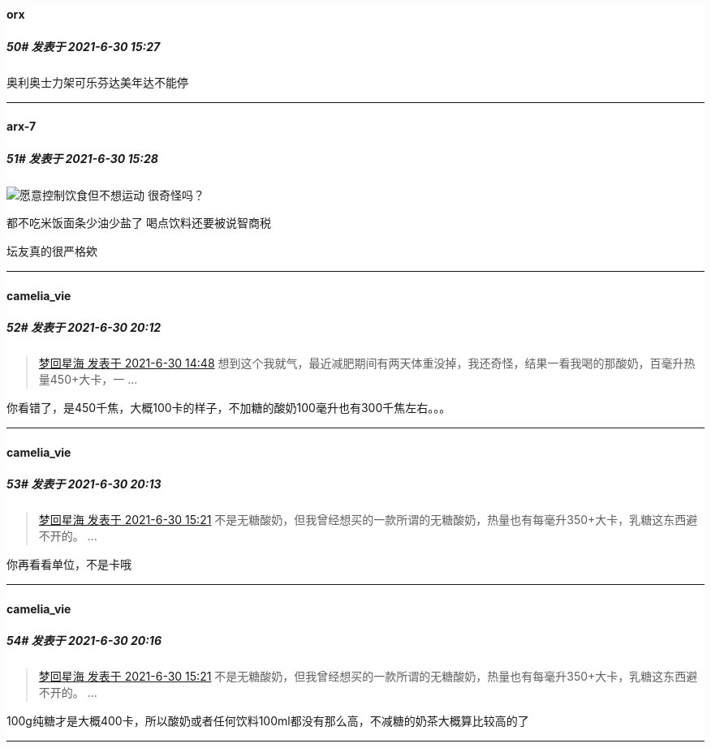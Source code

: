 ####  orx  
##### 50#       发表于 2021-6-30 15:27


奥利奥士力架可乐芬达美年达不能停


*****

####  arx-7  
##### 51#       发表于 2021-6-30 15:28


<img src="https://static.saraba1st.com/image/smiley/face2017/067.png" referrerpolicy="no-referrer">愿意控制饮食但不想运动 很奇怪吗？

都不吃米饭面条少油少盐了 喝点饮料还要被说智商税

坛友真的很严格欸


*****

####  camelia_vie  
##### 52#       发表于 2021-6-30 20:12


<blockquote><a href="httphttps://bbs.saraba1st.com/2b/forum.php?mod=redirect&amp;goto=findpost&amp;pid=51791577&amp;ptid=2012802" target="_blank">梦回星海 发表于 2021-6-30 14:48</a>
想到这个我就气，最近减肥期间有两天体重没掉，我还奇怪，结果一看我喝的那酸奶，百毫升热量450+大卡，一 ...</blockquote>
你看错了，是450千焦，大概100卡的样子，不加糖的酸奶100毫升也有300千焦左右。。。


*****

####  camelia_vie  
##### 53#       发表于 2021-6-30 20:13


<blockquote><a href="httphttps://bbs.saraba1st.com/2b/forum.php?mod=redirect&amp;goto=findpost&amp;pid=51791923&amp;ptid=2012802" target="_blank">梦回星海 发表于 2021-6-30 15:21</a>
不是无糖酸奶，但我曾经想买的一款所谓的无糖酸奶，热量也有每毫升350+大卡，乳糖这东西避不开的。 ...</blockquote>
你再看看单位，不是卡哦


*****

####  camelia_vie  
##### 54#       发表于 2021-6-30 20:16


<blockquote><a href="httphttps://bbs.saraba1st.com/2b/forum.php?mod=redirect&amp;goto=findpost&amp;pid=51791923&amp;ptid=2012802" target="_blank">梦回星海 发表于 2021-6-30 15:21</a>
不是无糖酸奶，但我曾经想买的一款所谓的无糖酸奶，热量也有每毫升350+大卡，乳糖这东西避不开的。 ...</blockquote>
100g纯糖才是大概400卡，所以酸奶或者任何饮料100ml都没有那么高，不减糖的奶茶大概算比较高的了


*****
